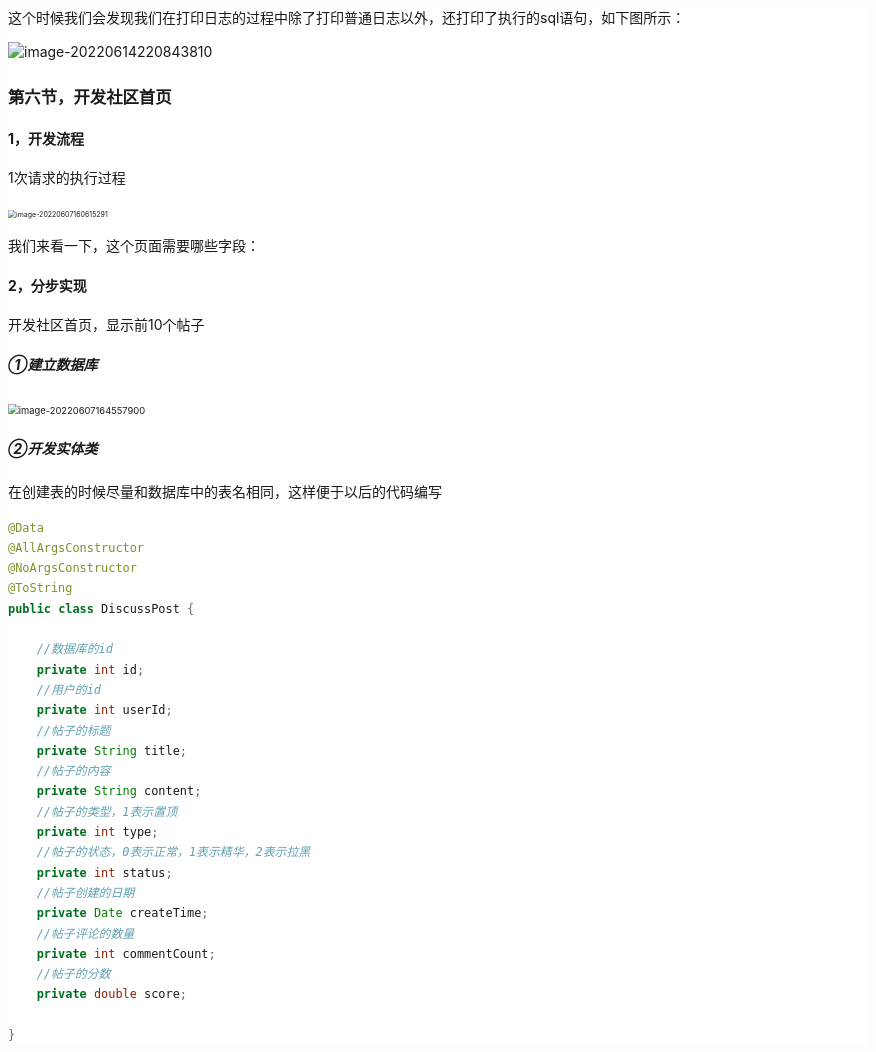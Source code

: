这个时候我们会发现我们在打印日志的过程中除了打印普通日志以外，还打印了执行的sql语句，如下图所示：

![image-20220614220843810](D:\Typora\File\nowcode_community\image-20220614220843810.png)

### 第六节，开发社区首页

#### 1，开发流程

1次请求的执行过程

<img src="D:\Typora\File\nowcode_community\image-20220607160615291.png" alt="image-20220607160615291" style="zoom: 50%;" />

我们来看一下，这个页面需要哪些字段：



#### 2，分步实现

开发社区首页，显示前10个帖子

##### ①建立数据库

<img src="D:\Typora\File\nowcode_community\image-20220607164557900.png" alt="image-20220607164557900" style="zoom:67%;" />

##### ②开发实体类

在创建表的时候尽量和数据库中的表名相同，这样便于以后的代码编写

```java
@Data
@AllArgsConstructor
@NoArgsConstructor
@ToString
public class DiscussPost {

    //数据库的id
    private int id;
    //用户的id
    private int userId;
    //帖子的标题
    private String title;
    //帖子的内容
    private String content;
    //帖子的类型，1表示置顶
    private int type;
    //帖子的状态，0表示正常，1表示精华，2表示拉黑
    private int status;
    //帖子创建的日期
    private Date createTime;
    //帖子评论的数量
    private int commentCount;
    //帖子的分数
    private double score;

}
```
